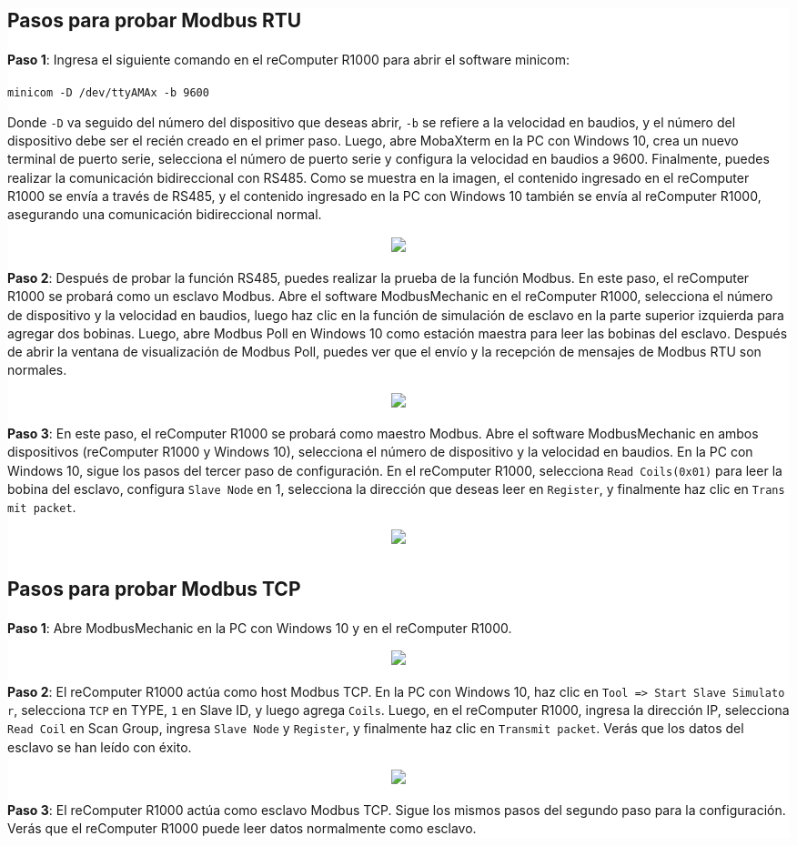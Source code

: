## Pasos para probar Modbus RTU

**Paso 1**: Ingresa el siguiente comando en el reComputer R1000 para abrir el software minicom:

```shell
minicom -D /dev/ttyAMAx -b 9600
```

Donde `-D` va seguido del número del dispositivo que deseas abrir, `-b` se refiere a la velocidad en baudios, y el número del dispositivo debe ser el recién creado en el primer paso. Luego, abre MobaXterm en la PC con Windows 10, crea un nuevo terminal de puerto serie, selecciona el número de puerto serie y configura la velocidad en baudios a 9600. Finalmente, puedes realizar la comunicación bidireccional con RS485. Como se muestra en la imagen, el contenido ingresado en el reComputer R1000 se envía a través de RS485, y el contenido ingresado en la PC con Windows 10 también se envía al reComputer R1000, asegurando una comunicación bidireccional normal.

<center><img width={600} src="https://files.seeedstudio.com/wiki/reComputer-R1000/RS485_fix/RS485_test.gif" /></center>

**Paso 2**: Después de probar la función RS485, puedes realizar la prueba de la función Modbus. En este paso, el reComputer R1000 se probará como un esclavo Modbus. Abre el software ModbusMechanic en el reComputer R1000, selecciona el número de dispositivo y la velocidad en baudios, luego haz clic en la función de simulación de esclavo en la parte superior izquierda para agregar dos bobinas. Luego, abre Modbus Poll en Windows 10 como estación maestra para leer las bobinas del esclavo. Después de abrir la ventana de visualización de Modbus Poll, puedes ver que el envío y la recepción de mensajes de Modbus RTU son normales.

<center><img width={600} src="https://files.seeedstudio.com/wiki/reComputer-R1000/RS485_fix/Modbus_RTU_test.gif" /></center>

**Paso 3**: En este paso, el reComputer R1000 se probará como maestro Modbus. Abre el software ModbusMechanic en ambos dispositivos (reComputer R1000 y Windows 10), selecciona el número de dispositivo y la velocidad en baudios. En la PC con Windows 10, sigue los pasos del tercer paso de configuración. En el reComputer R1000, selecciona `Read Coils(0x01)` para leer la bobina del esclavo, configura `Slave Node` en 1, selecciona la dirección que deseas leer en `Register`, y finalmente haz clic en `Transmit packet`.

<center><img width={600} src="https://files.seeedstudio.com/wiki/reComputer-R1000/RS485_fix/Modbus_master_test.gif" /></center>

## Pasos para probar Modbus TCP

**Paso 1**: Abre ModbusMechanic en la PC con Windows 10 y en el reComputer R1000.

<center><img width={600} src="https://files.seeedstudio.com/wiki/reComputer-R1000/fuxa/modbusmac_two.png" /></center>

**Paso 2**: El reComputer R1000 actúa como host Modbus TCP. En la PC con Windows 10, haz clic en `Tool => Start Slave Simulator`, selecciona `TCP` en TYPE, `1` en Slave ID, y luego agrega `Coils`. Luego, en el reComputer R1000, ingresa la dirección IP, selecciona `Read Coil` en Scan Group, ingresa `Slave Node` y `Register`, y finalmente haz clic en `Transmit packet`. Verás que los datos del esclavo se han leído con éxito.

<center><img width={600} src="https://files.seeedstudio.com/wiki/reComputer-R1000/fuxa/R1000_MASTER_MODBUS_TCP.gif" /></center>

**Paso 3**: El reComputer R1000 actúa como esclavo Modbus TCP. Sigue los mismos pasos del segundo paso para la configuración. Verás que el reComputer R1000 puede leer datos normalmente como esclavo.
